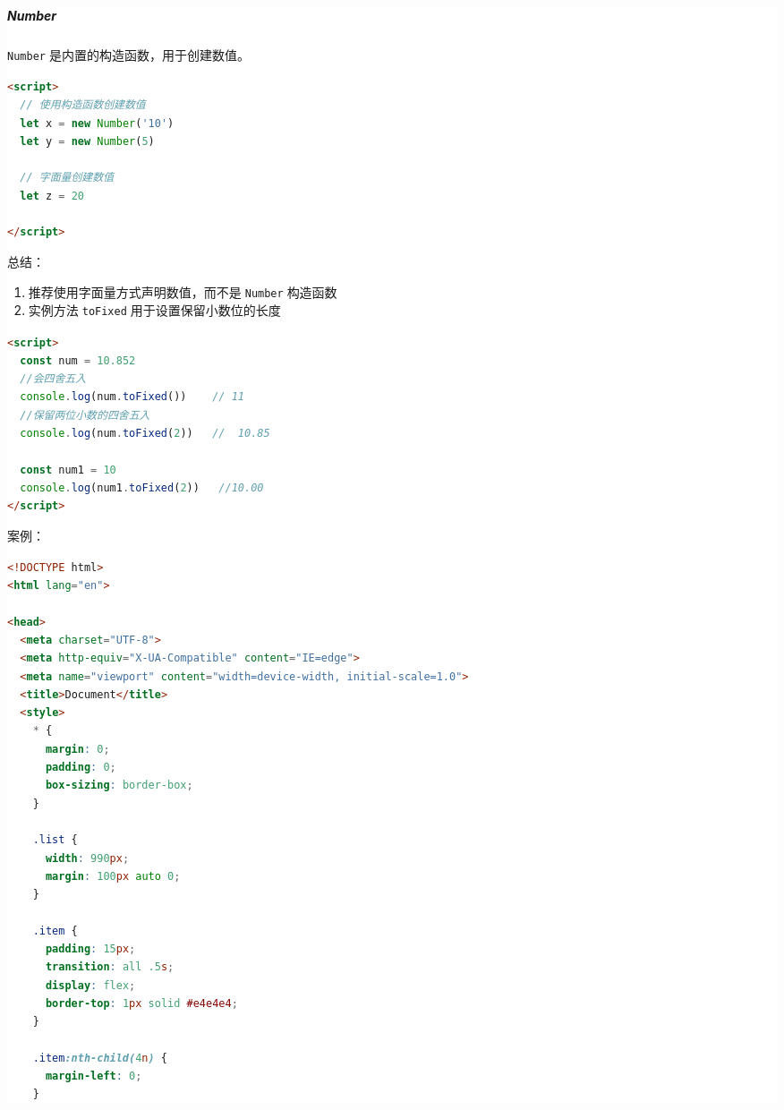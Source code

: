 ##### Number

`Number` 是内置的构造函数，用于创建数值。

```html
<script>
  // 使用构造函数创建数值
  let x = new Number('10')
  let y = new Number(5)

  // 字面量创建数值
  let z = 20

</script>
```

总结：

1. 推荐使用字面量方式声明数值，而不是 `Number` 构造函数
2. 实例方法 `toFixed` 用于设置保留小数位的长度

```html
<script>
  const num = 10.852
  //会四舍五入
  console.log(num.toFixed())    // 11
  //保留两位小数的四舍五入
  console.log(num.toFixed(2))   //  10.85

  const num1 = 10
  console.log(num1.toFixed(2))   //10.00
</script>
```

案例：

```html
<!DOCTYPE html>
<html lang="en">

<head>
  <meta charset="UTF-8">
  <meta http-equiv="X-UA-Compatible" content="IE=edge">
  <meta name="viewport" content="width=device-width, initial-scale=1.0">
  <title>Document</title>
  <style>
    * {
      margin: 0;
      padding: 0;
      box-sizing: border-box;
    }

    .list {
      width: 990px;
      margin: 100px auto 0;
    }

    .item {
      padding: 15px;
      transition: all .5s;
      display: flex;
      border-top: 1px solid #e4e4e4;
    }

    .item:nth-child(4n) {
      margin-left: 0;
    }
```